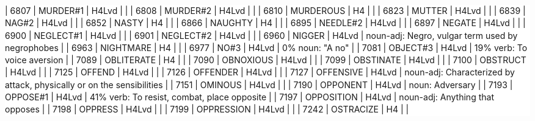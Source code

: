 |  6807 | MURDER#1        | H4Lvd    |                                                                                                                                                                 |
|  6808 | MURDER#2        | H4Lvd    |                                                                                                                                                                 |
|  6810 | MURDEROUS       | H4       |                                                                                                                                                                 |
|  6823 | MUTTER          | H4Lvd    |                                                                                                                                                                 |
|  6839 | NAG#2           | H4Lvd    |                                                                                                                                                                 |
|  6852 | NASTY           | H4       |                                                                                                                                                                 |
|  6866 | NAUGHTY         | H4       |                                                                                                                                                                 |
|  6895 | NEEDLE#2        | H4Lvd    |                                                                                                                                                                 |
|  6897 | NEGATE          | H4Lvd    |                                                                                                                                                                 |
|  6900 | NEGLECT#1       | H4Lvd    |                                                                                                                                                                 |
|  6901 | NEGLECT#2       | H4Lvd    |                                                                                                                                                                 |
|  6960 | NIGGER          | H4Lvd    | noun-adj: Negro, vulgar term used by negrophobes                                                                                                                |
|  6963 | NIGHTMARE       | H4       |                                                                                                                                                                 |
|  6977 | NO#3            | H4Lvd    | 0% noun: "A no"                                                                                                                                                 |
|  7081 | OBJECT#3        | H4Lvd    | 19% verb: To voice aversion                                                                                                                                     |
|  7089 | OBLITERATE      | H4       |                                                                                                                                                                 |
|  7090 | OBNOXIOUS       | H4Lvd    |                                                                                                                                                                 |
|  7099 | OBSTINATE       | H4Lvd    |                                                                                                                                                                 |
|  7100 | OBSTRUCT        | H4Lvd    |                                                                                                                                                                 |
|  7125 | OFFEND          | H4Lvd    |                                                                                                                                                                 |
|  7126 | OFFENDER        | H4Lvd    |                                                                                                                                                                 |
|  7127 | OFFENSIVE       | H4Lvd    | noun-adj: Characterized by attack, physically or on the sensibilities                                                                                           |
|  7151 | OMINOUS         | H4Lvd    |                                                                                                                                                                 |
|  7190 | OPPONENT        | H4Lvd    | noun: Adversary                                                                                                                                                 |
|  7193 | OPPOSE#1        | H4Lvd    | 41% verb: To resist, combat, place opposite                                                                                                                     |
|  7197 | OPPOSITION      | H4Lvd    | noun-adj: Anything that opposes                                                                                                                                 |
|  7198 | OPPRESS         | H4Lvd    |                                                                                                                                                                 |
|  7199 | OPPRESSION      | H4Lvd    |                                                                                                                                                                 |
|  7242 | OSTRACIZE       | H4       |                                                                                                                                                                 |